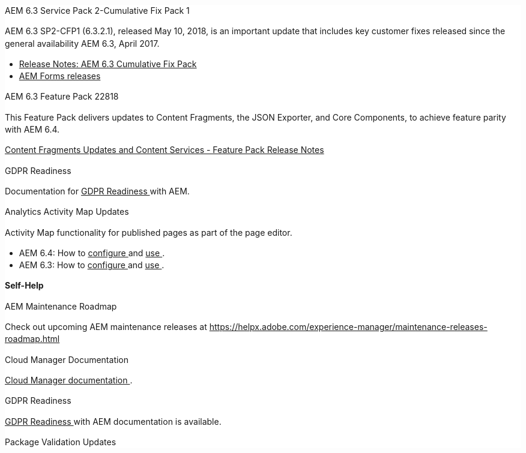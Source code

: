    <td colname="col2"> <p>AEM 6.3 Service Pack 2-Cumulative Fix Pack 1 </p> </td> 
   <td colname="col3"> <p>AEM 6.3 SP2-CFP1 (6.3.2.1), released May 10, 2018, is an important update that includes key customer fixes released since the general availability AEM 6.3, April 2017. </p> <p> 
     <ul id="ul_714D05392FD7473190B52B04638AB140"> 
      <li id="li_B70704D073F8494EA4ECDB6526A2A318"> <a href="https://helpx.adobe.com/experience-manager/release-notes--aem-6-3-cumulative-fix-pack.html" format="https" scope="external"> Release Notes: AEM 6.3 Cumulative Fix Pack </a> </li> 
      <li id="li_C566D2937102490FB176A27AB6DAF8C9"> <a href="https://helpx.adobe.com/aem-forms/kb/aem-forms-releases.html" format="https" scope="external"> AEM Forms releases </a> </li> 
     </ul> </p> </td> 
  </tr> 
  <tr> 
   <td colname="col2"> <p> AEM 6.3 Feature Pack 22818 </p> </td> 
   <td colname="col3"> <p> This Feature Pack delivers updates to Content Fragments, the JSON Exporter, and Core Components, to achieve feature parity with AEM 6.4. </p> <p> <a href="https://helpx.adobe.com/experience-manager/6-3/release-notes/fp-22818-content-services-fragments-featurepack.html" format="https" scope="external"> Content Fragments Updates and Content Services - Feature Pack Release Notes </a> </p> </td> 
  </tr> 
  <tr> 
   <td colname="col2"> <p>GDPR Readiness </p> </td> 
   <td colname="col3"> <p>Documentation for <a href="https://helpx.adobe.com/experience-manager/6-4/managing/using/gdpr-compliance.html" format="https" scope="external"> GDPR Readiness </a> with AEM. </p> </td> 
  </tr> 
  <tr> 
   <td colname="col2"> <p>Analytics Activity Map Updates </p> </td> 
   <td colname="col3"> <p>Activity Map functionality for published pages as part of the page editor. </p> <p> 
     <ul id="ul_F40726927DD24D1F94B9F5153F4B9B23"> 
      <li id="li_A825984B0A4B4F2596C099BA13F4DADD">AEM 6.4: How to <a href="https://helpx.adobe.com/experience-manager/6-4/sites/administering/using/adobeanalytics-connect.html#ConfiguringfortheActivityMap" format="https" scope="external"> configure </a> and <a href="https://helpx.adobe.com/experience-manager/6-4/sites/authoring/using/pa-using.html#AnalyticsvisiblefromthePageEditor" format="https" scope="external"> use </a>. </li> 
      <li id="li_285983F0FD9B4580B031E345A7B1B89A">AEM 6.3: How to <a href="https://helpx.adobe.com/experience-manager/6-3/sites/administering/using/adobeanalytics-connect.html#ConfiguringfortheActivityMap" format="https" scope="external"> configure </a> and <a href="https://helpx.adobe.com/experience-manager/6-3/sites/authoring/using/pa-using.html#AnalyticsvisiblefromthePageEditor" format="https" scope="external"> use </a>. </li> 
     </ul> </p> </td> 
  </tr> 
  <tr> 
   <td colname="col1" morerows="3"> <p><b>Self-Help</b> </p> </td> 
   <td colname="col2"> <p>AEM Maintenance Roadmap </p> </td> 
   <td colname="col3"> <p>Check out upcoming AEM maintenance releases at <a href="https://helpx.adobe.com/experience-manager/maintenance-releases-roadmap.html" format="https" scope="external"> https://helpx.adobe.com/experience-manager/maintenance-releases-roadmap.html </a> </p> </td> 
  </tr> 
  <tr> 
   <td colname="col2"> <p>Cloud Manager Documentation </p> </td> 
   <td colname="col3"> <p> <a href="https://helpx.adobe.com/experience-manager/cloud-manager/user-guide.html" format="https" scope="external"> Cloud Manager documentation </a>. </p> </td> 
  </tr> 
  <tr> 
   <td colname="col2"> <p>GDPR Readiness </p> </td> 
   <td colname="col3"> <p> <a href="https://helpx.adobe.com/experience-manager/6-4/managing/using/gdpr-compliance.html" format="https" scope="external"> GDPR Readiness </a> with AEM documentation is available. </p> </td> 
  </tr> 
  <tr> 
   <td colname="col2"> <p>Package Validation Updates </p> </td> 
